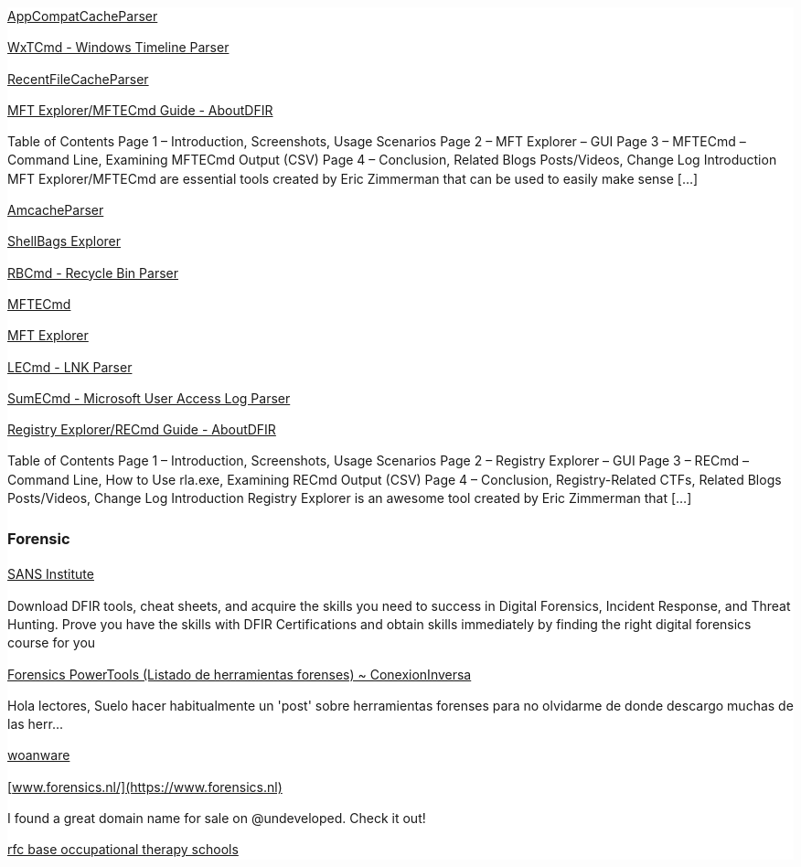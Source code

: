 [AppCompatCacheParser](https://f001.backblazeb2.com/file/EricZimmermanTools/AppCompatCacheParser.zip)

[WxTCmd - Windows Timeline Parser](https://f001.backblazeb2.com/file/EricZimmermanTools/WxTCmd.zip)

[RecentFileCacheParser](https://f001.backblazeb2.com/file/EricZimmermanTools/RecentFileCacheParser.zip)

[MFT Explorer/MFTECmd Guide - AboutDFIR](https://aboutdfir.com/toolsandartifacts/windows/mft-explorer-mftecmd)

Table of Contents Page 1 – Introduction, Screenshots, Usage Scenarios Page 2 – MFT Explorer – GUI Page 3 – MFTECmd – Command Line, Examining MFTECmd Output (CSV) Page 4 – Conclusion, Related Blogs Posts/Videos, Change Log Introduction MFT Explorer/MFTECmd are essential tools created by Eric Zimmerman that can be used to easily make sense \[…\]

[AmcacheParser](https://f001.backblazeb2.com/file/EricZimmermanTools/AmcacheParser.zip)

[ShellBags Explorer](https://f001.backblazeb2.com/file/EricZimmermanTools/ShellBagsExplorer.zip)

[RBCmd - Recycle Bin Parser](https://f001.backblazeb2.com/file/EricZimmermanTools/RBCmd.zip)

[MFTECmd](https://f001.backblazeb2.com/file/EricZimmermanTools/MFTECmd.zip)

[MFT Explorer](https://f001.backblazeb2.com/file/EricZimmermanTools/MFTExplorer.zip)

[LECmd - LNK Parser](https://f001.backblazeb2.com/file/EricZimmermanTools/LECmd.zip)

[SumECmd - Microsoft User Access Log Parser](https://f001.backblazeb2.com/file/EricZimmermanTools/SumECmd.zip)

[Registry Explorer/RECmd Guide - AboutDFIR](https://aboutdfir.com/toolsandartifacts/windows/registry-explorer-recmd)

Table of Contents Page 1 – Introduction, Screenshots, Usage Scenarios Page 2 – Registry Explorer – GUI Page 3 – RECmd – Command Line, How to Use rla.exe, Examining RECmd Output (CSV) Page 4 – Conclusion, Registry-Related CTFs, Related Blogs Posts/Videos, Change Log Introduction Registry Explorer is an awesome tool created by Eric Zimmerman that \[…\]

### Forensic

[SANS Institute](https://computer-forensics.sans.org/community/summits)

Download DFIR tools, cheat sheets, and acquire the skills you need to success in Digital Forensics, Incident Response, and Threat Hunting. Prove you have the skills with DFIR Certifications and obtain skills immediately by finding the right digital forensics course for you

[Forensics PowerTools (Listado de herramientas forenses) ~ ConexionInversa](https://conexioninversa.blogspot.com.es/2013/09/forensics-powertools-listado-de.html)

Hola lectores, Suelo hacer habitualmente un 'post' sobre herramientas forenses para no olvidarme de donde descargo muchas de las herr...

[woanware](https://www.woanware.co.uk/forensics/index.html)

[www.forensics.nl/](https://www.forensics.nl)

I found a great domain name for sale on @undeveloped. Check it out!

[rfc base occupational therapy schools](https://www.rfc-base.org/rfc-3227.html)
